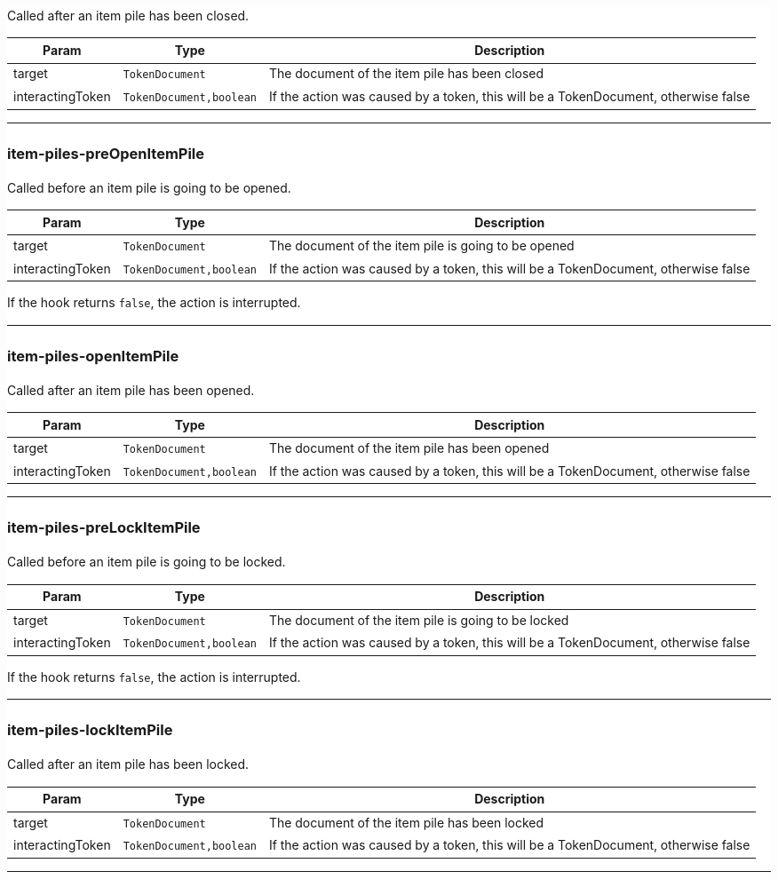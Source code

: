 Called after an item pile has been closed.

| Param            | Type                               | Description                                                                        |
|------------------|------------------------------------|------------------------------------------------------------------------------------|
| target           | <code>TokenDocument</code>         | The document of the item pile has been closed                                      |
| interactingToken | <code>TokenDocument,boolean</code> | If the action was caused by a token, this will be a TokenDocument, otherwise false |

---

### item-piles-preOpenItemPile

Called before an item pile is going to be opened.

| Param            | Type                               | Description                                                                        |
|------------------|------------------------------------|------------------------------------------------------------------------------------|
| target           | <code>TokenDocument</code>         | The document of the item pile is going to be opened                                |
| interactingToken | <code>TokenDocument,boolean</code> | If the action was caused by a token, this will be a TokenDocument, otherwise false |

If the hook returns `false`, the action is interrupted.

---

### item-piles-openItemPile

Called after an item pile has been opened.

| Param            | Type                               | Description                                                                        |
|------------------|------------------------------------|------------------------------------------------------------------------------------|
| target           | <code>TokenDocument</code>         | The document of the item pile has been opened                                      |
| interactingToken | <code>TokenDocument,boolean</code> | If the action was caused by a token, this will be a TokenDocument, otherwise false |

---

### item-piles-preLockItemPile

Called before an item pile is going to be locked.

| Param            | Type                               | Description                                                                        |
|------------------|------------------------------------|------------------------------------------------------------------------------------|
| target           | <code>TokenDocument</code>         | The document of the item pile is going to be locked                                |
| interactingToken | <code>TokenDocument,boolean</code> | If the action was caused by a token, this will be a TokenDocument, otherwise false |

If the hook returns `false`, the action is interrupted.

---

### item-piles-lockItemPile

Called after an item pile has been locked.

| Param            | Type                               | Description                                                                        |
|------------------|------------------------------------|------------------------------------------------------------------------------------|
| target           | <code>TokenDocument</code>         | The document of the item pile has been locked                                      |
| interactingToken | <code>TokenDocument,boolean</code> | If the action was caused by a token, this will be a TokenDocument, otherwise false |

---